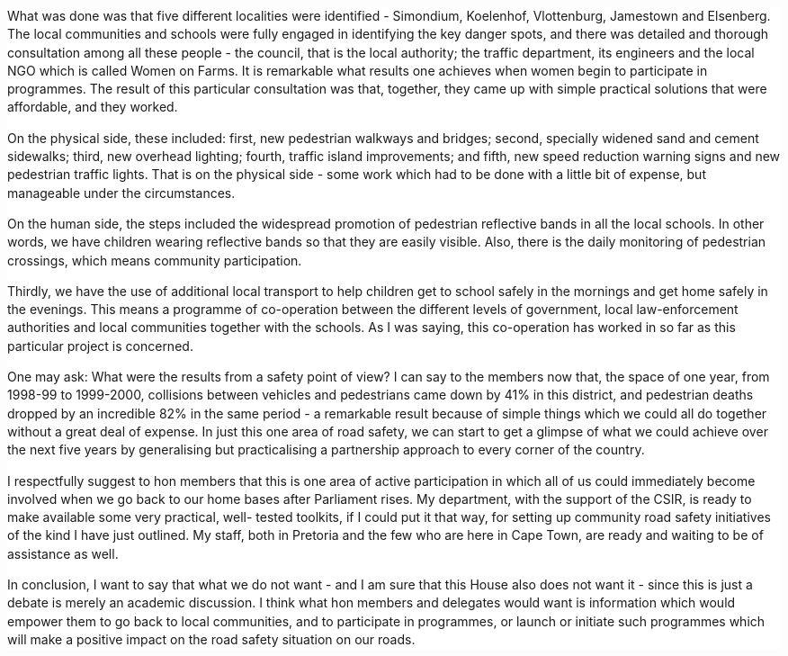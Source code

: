 What  was  done  was  that  five  different  localities  were  identified  -
Simondium,  Koelenhof,  Vlottenburg,  Jamestown  and  Elsenberg.  The  local
communities and schools were fully engaged in  identifying  the  key  danger
spots, and there was detailed and thorough consultation among     all  these
people - the council, that is the local authority; the  traffic  department,
its engineers and the local NGO which  is  called  Women  on  Farms.  It  is
remarkable what results one achieves when  women  begin  to  participate  in
programmes. The result of this particular consultation was  that,  together,
they came up with simple practical solutions that were affordable, and  they
worked.

On the physical side, these included: first,  new  pedestrian  walkways  and
bridges; second, specially widened sand and  cement  sidewalks;  third,  new
overhead lighting; fourth,  traffic  island  improvements;  and  fifth,  new
speed reduction warning signs and new pedestrian traffic lights. That is  on
the physical side - some work which had to be done  with  a  little  bit  of
expense, but manageable under the circumstances.

On  the  human  side,  the  steps  included  the  widespread  promotion   of
pedestrian reflective bands in all the local schools.  In  other  words,  we
have children wearing reflective bands so  that  they  are  easily  visible.
Also, there is the daily monitoring of  pedestrian  crossings,  which  means
community participation.

Thirdly, we have the use of additional local transport to help children  get
to school safely in the mornings and get home safely in the  evenings.  This
means  a  programme  of  co-operation  between  the  different   levels   of
government,  local  law-enforcement  authorities   and   local   communities
together with the schools. As I was saying, this co-operation has worked  in
so far as this particular project is concerned.

One may ask: What were the results from a safety point of view?  I  can  say
to the members now that, the space of one year, from 1998-99  to  1999-2000,
collisions between vehicles  and  pedestrians  came  down  by  41%  in  this
district, and pedestrian deaths dropped by an incredible  82%  in  the  same
period - a remarkable result because of simple things which we could all  do
together without a great deal of expense. In just  this  one  area  of  road
safety, we can start to get a glimpse of what  we  could  achieve  over  the
next five years by generalising but practicalising  a  partnership  approach
to every corner of the country.

I respectfully suggest to hon members  that  this  is  one  area  of  active
participation in which all of us could immediately become involved  when  we
go back to our home bases after Parliament rises. My  department,  with  the
support of the CSIR, is ready to make available some very  practical,  well-
tested toolkits, if I could put it that way, for setting up  community  road
safety initiatives of the kind I have  just  outlined.  My  staff,  both  in
Pretoria and the few who are here in Cape Town, are ready and waiting to  be
of assistance as well.

In conclusion, I want to say that what we do not want - and I am  sure  that
this House also does not want it - since this is just a debate is merely  an
academic discussion. I think what hon members and delegates  would  want  is
information which would empower them to go back to  local  communities,  and
to participate in programmes, or launch or initiate  such  programmes  which
will make a positive impact on the road safety situation on our roads.
